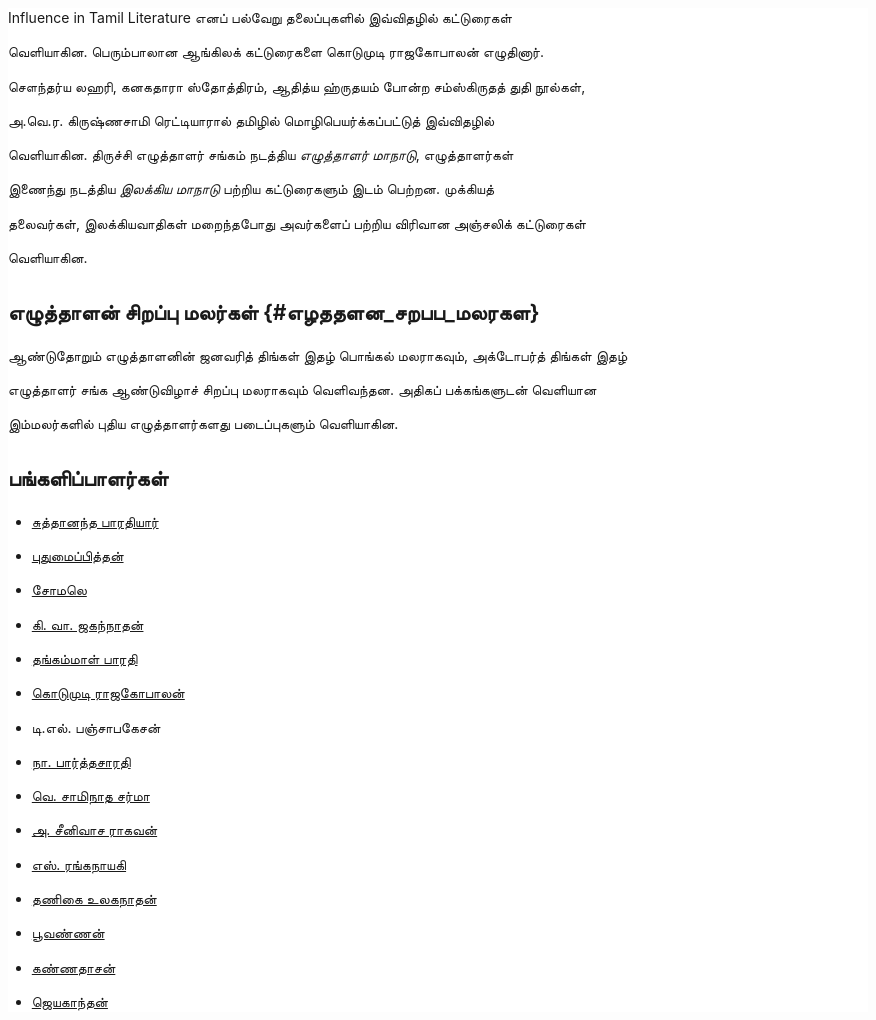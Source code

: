 Influence in Tamil Literature எனப் பல்வேறு தலைப்புகளில் இவ்விதழில் கட்டுரைகள்

வெளியாகின. பெரும்பாலான ஆங்கிலக் கட்டுரைகளை கொடுமுடி ராஜகோபாலன் எழுதினார்.



சௌந்தர்ய லஹரி, கனகதாரா ஸ்தோத்திரம், ஆதித்ய ஹ்ருதயம் போன்ற சம்ஸ்கிருதத் துதி நூல்கள்,

அ.வெ.ர. கிருஷ்ணசாமி ரெட்டியாரால் தமிழில் மொழிபெயர்க்கப்பட்டுத் இவ்விதழில்

வெளியாகின. திருச்சி எழுத்தாளர் சங்கம் நடத்திய *எழுத்தாளர் மாநாடு*, எழுத்தாளர்கள்

இணைந்து நடத்திய *இலக்கிய மாநாடு* பற்றிய கட்டுரைகளும் இடம் பெற்றன. முக்கியத்

தலைவர்கள், இலக்கியவாதிகள் மறைந்தபோது அவர்களைப் பற்றிய விரிவான அஞ்சலிக் கட்டுரைகள்

வெளியாகின.



## எழுத்தாளன் சிறப்பு மலர்கள் {#எழததளன_சறபப_மலரகள}



ஆண்டுதோறும் எழுத்தாளனின் ஜனவரித் திங்கள் இதழ் பொங்கல் மலராகவும், அக்டோபர்த் திங்கள் இதழ்

எழுத்தாளர் சங்க ஆண்டுவிழாச் சிறப்பு மலராகவும் வெளிவந்தன. அதிகப் பக்கங்களுடன் வெளியான

இம்மலர்களில் புதிய எழுத்தாளர்களது படைப்புகளும் வெளியாகின.



## பங்களிப்பாளர்கள்



-   [சுத்தானந்த பாரதியார்](சுத்தானந்த_பாரதி "wikilink")

-   [புதுமைப்பித்தன்](புதுமைப்பித்தன் "wikilink")

-   [சோமலெ](சோமலெ "wikilink")

-   [கி. வா. ஜகந்நாதன்](கி._வா._ஜகந்நாதன் "wikilink")

-   [தங்கம்மாள் பாரதி](தங்கம்மாள்_பாரதி "wikilink")

-   [கொடுமுடி ராஜகோபாலன்](கொடுமுடி_ராஜகோபாலன் "wikilink")

-   டி.எல். பஞ்சாபகேசன்

-   [நா. பார்த்தசாரதி](நா._பார்த்தசாரதி "wikilink")

-   [வெ. சாமிநாத சர்மா](வெ._சாமிநாத_சர்மா "wikilink")

-   [அ. சீனிவாச ராகவன்](அ.சீனிவாசராகவன் "wikilink")

-   [எஸ். ரங்கநாயகி](எஸ்._ரங்கநாயகி "wikilink")

-   [தணிகை உலகநாதன்](தணிகை_உலகநாதன் "wikilink")

-   [பூவண்ணன்](வே.தா._கோபாலகிருஷ்ணன்_(பூவண்ணன்) "wikilink")

-   [கண்ணதாசன்](கண்ணதாசன் "wikilink")

-   [ஜெயகாந்தன்](ஜெயகாந்தன் "wikilink")
